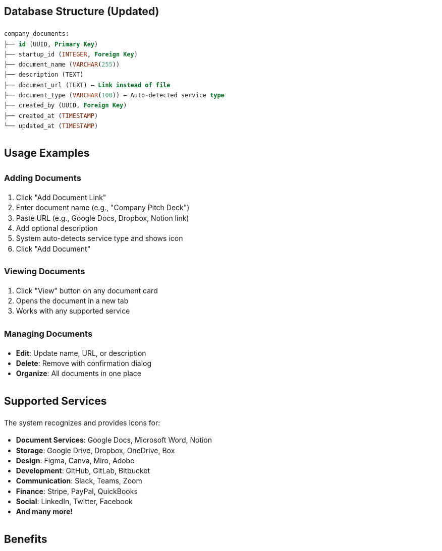 ## Database Structure (Updated)

```sql
company_documents:
├── id (UUID, Primary Key)
├── startup_id (INTEGER, Foreign Key)
├── document_name (VARCHAR(255))
├── description (TEXT)
├── document_url (TEXT) ← Link instead of file
├── document_type (VARCHAR(100)) ← Auto-detected service type
├── created_by (UUID, Foreign Key)
├── created_at (TIMESTAMP)
└── updated_at (TIMESTAMP)
```

## Usage Examples

### **Adding Documents**
1. Click "Add Document Link"
2. Enter document name (e.g., "Company Pitch Deck")
3. Paste URL (e.g., Google Docs, Dropbox, Notion link)
4. Add optional description
5. System auto-detects service type and shows icon
6. Click "Add Document"

### **Viewing Documents**
1. Click "View" button on any document card
2. Opens the document in a new tab
3. Works with any supported service

### **Managing Documents**
- **Edit**: Update name, URL, or description
- **Delete**: Remove with confirmation dialog
- **Organize**: All documents in one place

## Supported Services

The system recognizes and provides icons for:
- **Document Services**: Google Docs, Microsoft Word, Notion
- **Storage**: Google Drive, Dropbox, OneDrive, Box
- **Design**: Figma, Canva, Miro, Adobe
- **Development**: GitHub, GitLab, Bitbucket
- **Communication**: Slack, Teams, Zoom
- **Finance**: Stripe, PayPal, QuickBooks
- **Social**: LinkedIn, Twitter, Facebook
- **And many more!**

## Benefits
